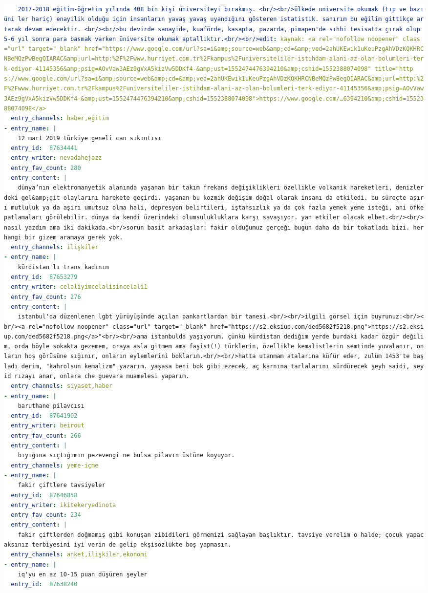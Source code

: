 ```yaml
    2017-2018 eğitim-öğretim yılında 408 bin kişi üniversiteyi bırakmış. <br/><br/>ülkede universite okumak (tıp ve bazı üni ler hariç) enayilik olduğu için insanların yavaş yavaş uyandığını gösteren istatistik. sanırım bu eğilim gittikçe artarak devam edecektir. <br/><br/>bu devirde sanayide, kuaförde, kasapta, pazarda, pimapen'de sıhhi tesisatta çırak olup 5-6 yıl sonra para basmak varken üniversite okumak aptallıktır.<br/><br/>edit: kaynak: <a rel="nofollow noopener" class="url" target="_blank" href="https://www.google.com/url?sa=i&amp;source=web&amp;cd=&amp;ved=2ahUKEwik1uKeuPzgAhVDzKQKHRCNBeMQzPwBegQIARAC&amp;url=http:%2F%2Fwww.hurriyet.com.tr%2Fkampus%2Funiversiteliler-istihdam-alani-az-olan-bolumleri-terk-ediyor-41145356&amp;psig=AOvVaw3AEz9gVxA5kizVw5DDKf4-&amp;ust=1552474476394210&amp;cshid=1552388074098" title="https://www.google.com/url?sa=i&amp;source=web&amp;cd=&amp;ved=2ahUKEwik1uKeuPzgAhVDzKQKHRCNBeMQzPwBegQIARAC&amp;url=http:%2F%2Fwww.hurriyet.com.tr%2Fkampus%2Funiversiteliler-istihdam-alani-az-olan-bolumleri-terk-ediyor-41145356&amp;psig=AOvVaw3AEz9gVxA5kizVw5DDKf4-&amp;ust=1552474476394210&amp;cshid=1552388074098">https://www.google.com/…6394210&amp;cshid=1552388074098</a>
  entry_channels: haber,eğitim
- entry_name: |
    12 mart 2019 türkiye geneli can sıkıntısı
  entry_id:  87634441
  entry_writer: nevadahejazz
  entry_fav_count: 280
  entry_content: |
    dünya’nın elektromanyetik alanında yaşanan bir takım frekans değişiklikleri özellikle volkanik hareketleri, denizlerdeki gel&amp;git olaylarını harekete geçirdi. yaşanan bu kozmik değişim doğal olarak insanı da etkiledi. bu süreçte aşırı mutluluk ya da aşırı umutsuz olma hali, depresyon belirtileri, iştahsızlık ya da çok fazla yemek yeme isteği, ani öfke patlamaları görülebilir. dünya da kendi üzerindeki olumsulukluklara karşı savaşıyor. yan etkiler olacak elbet.<br/><br/>nasıl yazdım ama iki dakikada.<br/>sorun basit arkadaşlar: fakir olduğumuz gerçeği bugün daha da bir tokatladı bizi. herhangi bir gizem aramaya gerek yok.
  entry_channels: ilişkiler
- entry_name: |
    kürdistan'lı trans kadınım
  entry_id:  87653279
  entry_writer: celaliyimcelalisincelali1
  entry_fav_count: 276
  entry_content: |
    istanbul'da düzenlenen lgbt yürüyüşünde açılan pankartlardan bir tanesi.<br/><br/>ilgili görsel için buyrunuz:<br/><br/><a rel="nofollow noopener" class="url" target="_blank" href="https://s2.eksiup.com/ded5682f5218.png">https://s2.eksiup.com/ded5682f5218.png</a>"<br/><br/>ama istanbulda yaşıyorum. çünkü kürdistan dediğim yerde burdaki kadar özgür değilim, orda böyle sokakta gezemem, oraya asla gitmem ama faşist(!) türklerin, özellikle kemalistlerin semtinde yuvalanır, onların hoş görüsüne sığınır, onların eylemlerini boklarım.<br/><br/>hatta utanmam atalarına küfür eder, zulüm 1453'te başladı derim, "kahrolsun kemalizm" yazarım. yaşasa beni bok gibi ezecek, aç karnına tarlalarını sürdürecek şeyh saidi, seyid rızayı anar, onlara che guevara muamelesi yaparım.
  entry_channels: siyaset,haber
- entry_name: |
    baruthane pilavcısı
  entry_id:  87641902
  entry_writer: beirout
  entry_fav_count: 266
  entry_content: |
    bıyığına sıçtığımın pezevengi ne bulsa pilavın üstüne koyuyor.
  entry_channels: yeme-içme
- entry_name: |
    fakir çiftlere tavsiyeler
  entry_id:  87646858
  entry_writer: ikitekeryedinota
  entry_fav_count: 234
  entry_content: |
    fakir çiftlerden doğmamış gibi konuşan zibidileri görmemizi sağlayan başlıktır. tavsiye verelim o halde; çocuk yapacaksınız terbiyesini iyi verin de gelip ekşisözlükte boş yapmasın.
  entry_channels: anket,ilişkiler,ekonomi
- entry_name: |
    iq'yu en az 10-15 puan düşüren şeyler
  entry_id:  87638240
```